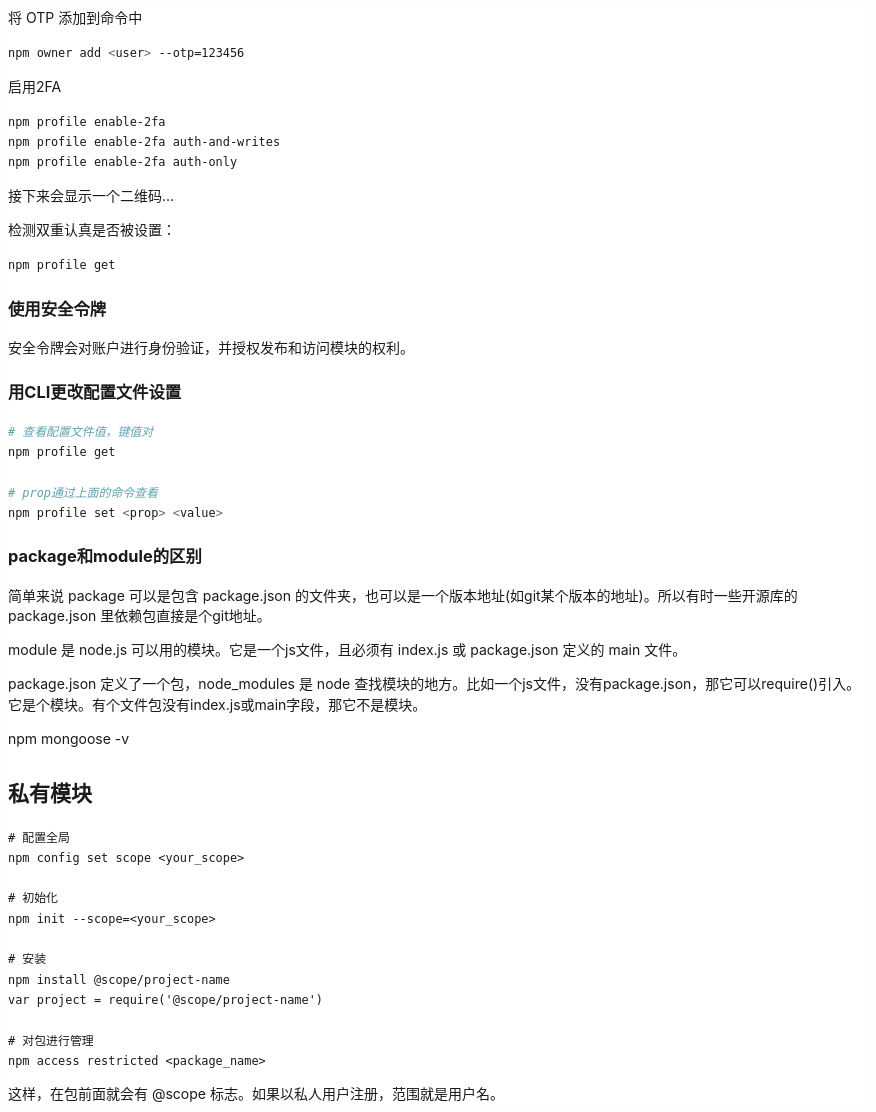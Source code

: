 将 OTP 添加到命令中

```bash
npm owner add <user> --otp=123456
```

启用2FA

```bash
npm profile enable-2fa
npm profile enable-2fa auth-and-writes
npm profile enable-2fa auth-only
```

接下来会显示一个二维码...

检测双重认真是否被设置：

```bash
npm profile get
```

### 使用安全令牌

安全令牌会对账户进行身份验证，并授权发布和访问模块的权利。

### 用CLI更改配置文件设置

```bash
# 查看配置文件值，键值对
npm profile get

# prop通过上面的命令查看
npm profile set <prop> <value>
```

### package和module的区别

简单来说 package 可以是包含 package.json 的文件夹，也可以是一个版本地址(如git某个版本的地址)。所以有时一些开源库的 package.json 里依赖包直接是个git地址。

module 是 node.js 可以用的模块。它是一个js文件，且必须有 index.js 或 package.json 定义的 main 文件。

package.json 定义了一个包，node_modules 是 node 查找模块的地方。比如一个js文件，没有package.json，那它可以require()引入。它是个模块。有个文件包没有index.js或main字段，那它不是模块。

npm mongoose -v

## 私有模块

```
# 配置全局
npm config set scope <your_scope>

# 初始化
npm init --scope=<your_scope>

# 安装
npm install @scope/project-name
var project = require('@scope/project-name')

# 对包进行管理
npm access restricted <package_name>
```

这样，在包前面就会有 @scope 标志。如果以私人用户注册，范围就是用户名。


